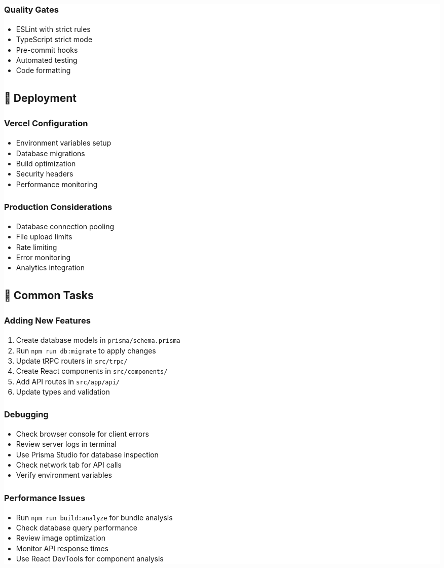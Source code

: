 ### Quality Gates

- ESLint with strict rules
- TypeScript strict mode
- Pre-commit hooks
- Automated testing
- Code formatting

## 🚀 Deployment

### Vercel Configuration

- Environment variables setup
- Database migrations
- Build optimization
- Security headers
- Performance monitoring

### Production Considerations

- Database connection pooling
- File upload limits
- Rate limiting
- Error monitoring
- Analytics integration

## 🔧 Common Tasks

### Adding New Features

1. Create database models in `prisma/schema.prisma`
2. Run `npm run db:migrate` to apply changes
3. Update tRPC routers in `src/trpc/`
4. Create React components in `src/components/`
5. Add API routes in `src/app/api/`
6. Update types and validation

### Debugging

- Check browser console for client errors
- Review server logs in terminal
- Use Prisma Studio for database inspection
- Check network tab for API calls
- Verify environment variables

### Performance Issues

- Run `npm run build:analyze` for bundle analysis
- Check database query performance
- Review image optimization
- Monitor API response times
- Use React DevTools for component analysis
